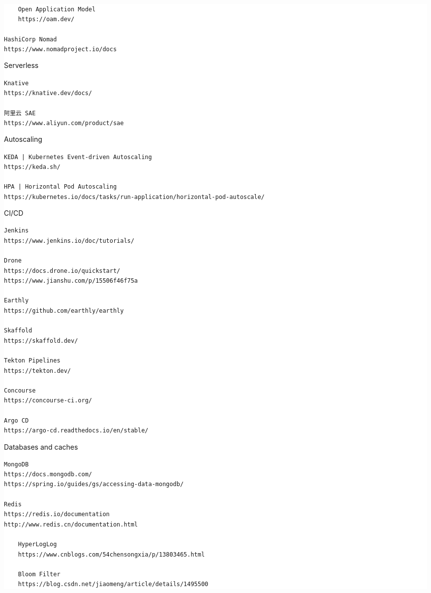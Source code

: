 		Open Application Model
		https://oam.dev/

	HashiCorp Nomad
	https://www.nomadproject.io/docs

Serverless

	Knative
	https://knative.dev/docs/

	阿里云 SAE
	https://www.aliyun.com/product/sae

Autoscaling

	KEDA | Kubernetes Event-driven Autoscaling
	https://keda.sh/

	HPA | Horizontal Pod Autoscaling
	https://kubernetes.io/docs/tasks/run-application/horizontal-pod-autoscale/

CI/CD

	Jenkins
	https://www.jenkins.io/doc/tutorials/
	
	Drone
	https://docs.drone.io/quickstart/
	https://www.jianshu.com/p/15506f46f75a
	
	Earthly
	https://github.com/earthly/earthly

	Skaffold
	https://skaffold.dev/

	Tekton Pipelines
	https://tekton.dev/

	Concourse
	https://concourse-ci.org/

	Argo CD
	https://argo-cd.readthedocs.io/en/stable/

Databases and caches

	MongoDB
	https://docs.mongodb.com/
	https://spring.io/guides/gs/accessing-data-mongodb/
	
	Redis
	https://redis.io/documentation
	http://www.redis.cn/documentation.html

		HyperLogLog
		https://www.cnblogs.com/54chensongxia/p/13803465.html

		Bloom Filter
		https://blog.csdn.net/jiaomeng/article/details/1495500
